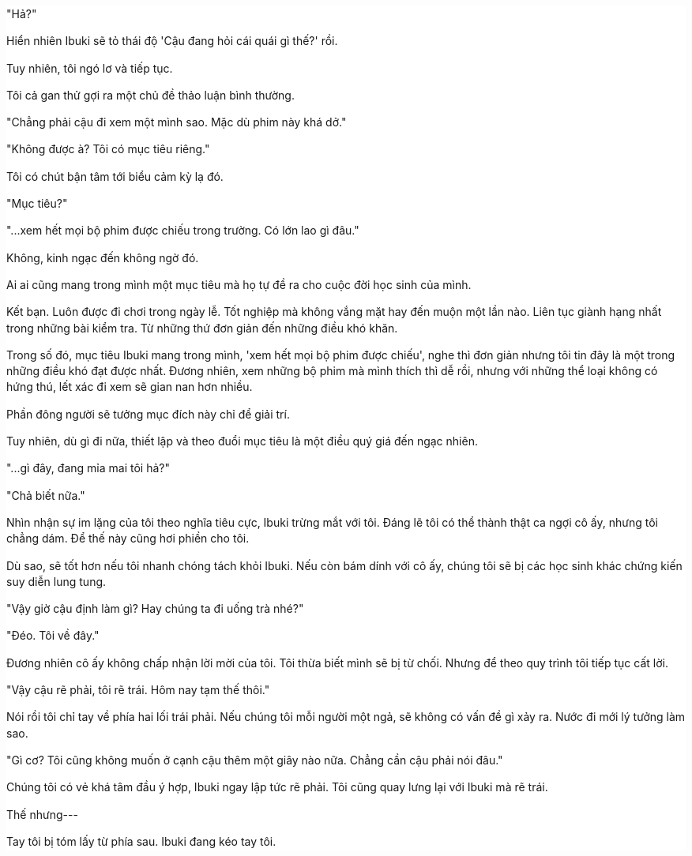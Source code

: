 \"Hả?\"

Hiển nhiên Ibuki sẽ tỏ thái độ \'Cậu đang hỏi cái quái gì thế?\' rồi.

Tuy nhiên, tôi ngó lơ và tiếp tục.

Tôi cả gan thử gợi ra một chủ đề thảo luận bình thường.

\"Chẳng phải cậu đi xem một mình sao. Mặc dù phim này khá dở.\"

\"Không được à? Tôi có mục tiêu riêng.\"

Tôi có chút bận tâm tới biểu cảm kỳ lạ đó.

\"Mục tiêu?\"

\"...xem hết mọi bộ phim được chiếu trong trường. Có lớn lao gì đâu.\"

Không, kinh ngạc đến không ngờ đó.

Ai ai cũng mang trong mình một mục tiêu mà họ tự đề ra cho cuộc đời học sinh của mình.

Kết bạn. Luôn được đi chơi trong ngày lễ. Tốt nghiệp mà không vắng mặt hay đến muộn một lần nào. Liên tục giành hạng nhất trong những bài kiểm tra. Từ những thứ đơn giản đến những điều khó khăn.

Trong số đó, mục tiêu Ibuki mang trong mình, \'xem hết mọi bộ phim được chiếu\', nghe thì đơn giản nhưng tôi tin đây là một trong những điều khó đạt được nhất. Đương nhiên, xem những bộ phim mà mình thích thì dễ rồi, nhưng với những thể loại không có hứng thú, lết xác đi xem sẽ gian nan hơn nhiều.

Phần đông người sẽ tưởng mục đích này chỉ để giải trí.

Tuy nhiên, dù gì đi nữa, thiết lập và theo đuổi mục tiêu là một điều quý giá đến ngạc nhiên.

\"...gì đây, đang mỉa mai tôi hả?\"

\"Chả biết nữa.\"

Nhìn nhận sự im lặng của tôi theo nghĩa tiêu cực, Ibuki trừng mắt với tôi. Đáng lẽ tôi có thể thành thật ca ngợi cô ấy, nhưng tôi chẳng dám. Để thế này cũng hơi phiền cho tôi.

Dù sao, sẽ tốt hơn nếu tôi nhanh chóng tách khỏi Ibuki. Nếu còn bám dính với cô ấy, chúng tôi sẽ bị các học sinh khác chứng kiến suy diễn lung tung.

\"Vậy giờ cậu định làm gì? Hay chúng ta đi uống trà nhé?\"

\"Đéo. Tôi về đây.\"

Đương nhiên cô ấy không chấp nhận lời mời của tôi. Tôi thừa biết mình sẽ bị từ chối. Nhưng để theo quy trình tôi tiếp tục cất lời.

\"Vậy cậu rẽ phải, tôi rẽ trái. Hôm nay tạm thế thôi.\"

Nói rồi tôi chỉ tay về phía hai lối trái phải. Nếu chúng tôi mỗi người một ngả, sẽ không có vấn đề gì xảy ra. Nước đi mới lý tưởng làm sao.

\"Gì cơ? Tôi cũng không muốn ở cạnh cậu thêm một giây nào nữa. Chẳng cần cậu phải nói đâu.\"

Chúng tôi có vẻ khá tâm đầu ý hợp, Ibuki ngay lập tức rẽ phải. Tôi cũng quay lưng lại với Ibuki mà rẽ trái.

Thế nhưng---

Tay tôi bị tóm lấy từ phía sau. Ibuki đang kéo tay tôi.
